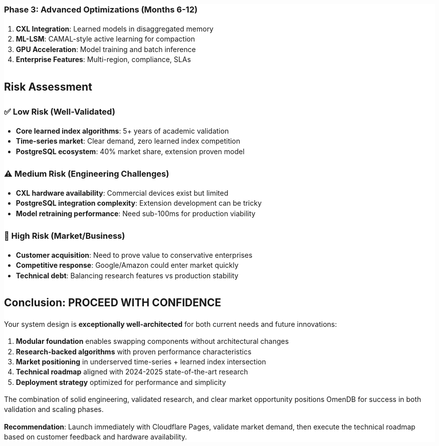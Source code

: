 ### Phase 3: Advanced Optimizations (Months 6-12)
1. **CXL Integration**: Learned models in disaggregated memory
2. **ML-LSM**: CAMAL-style active learning for compaction
3. **GPU Acceleration**: Model training and batch inference
4. **Enterprise Features**: Multi-region, compliance, SLAs

## Risk Assessment

### ✅ Low Risk (Well-Validated)
- **Core learned index algorithms**: 5+ years of academic validation
- **Time-series market**: Clear demand, zero learned index competition
- **PostgreSQL ecosystem**: 40% market share, extension proven model

### ⚠️ Medium Risk (Engineering Challenges)
- **CXL hardware availability**: Commercial devices exist but limited
- **PostgreSQL integration complexity**: Extension development can be tricky
- **Model retraining performance**: Need sub-100ms for production viability

### 🔴 High Risk (Market/Business)
- **Customer acquisition**: Need to prove value to conservative enterprises
- **Competitive response**: Google/Amazon could enter market quickly
- **Technical debt**: Balancing research features vs production stability

## Conclusion: PROCEED WITH CONFIDENCE

Your system design is **exceptionally well-architected** for both current needs and future innovations:

1. **Modular foundation** enables swapping components without architectural changes
2. **Research-backed algorithms** with proven performance characteristics
3. **Market positioning** in underserved time-series + learned index intersection
4. **Technical roadmap** aligned with 2024-2025 state-of-the-art research
5. **Deployment strategy** optimized for performance and simplicity

The combination of solid engineering, validated research, and clear market opportunity positions OmenDB for success in both validation and scaling phases.

**Recommendation**: Launch immediately with Cloudflare Pages, validate market demand, then execute the technical roadmap based on customer feedback and hardware availability.